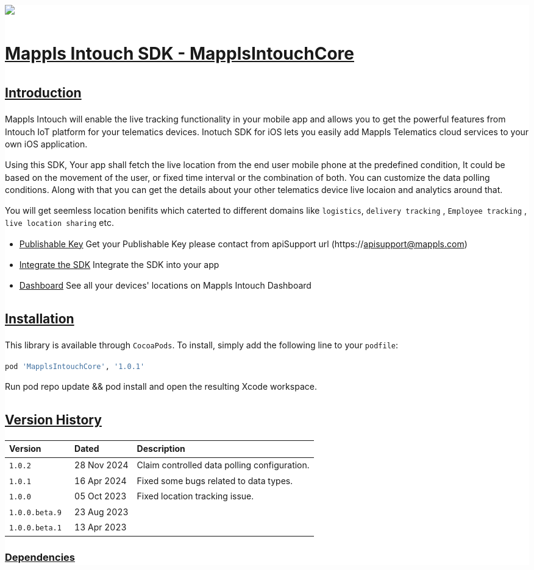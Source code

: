 [<img src="https://about.mappls.com/images/mappls-b-logo.svg" height="80"/> </p>](https://www.mappls.com/api)

# [Mappls Intouch SDK - MapplsIntouchCore]()

## [Introduction](#Introduction)

Mappls Intouch  will enable the live tracking functionality in your mobile app and allows you to get the powerful features from Intouch IoT platform for your telematics devices. Inotuch SDK for iOS lets you easily add Mappls Telematics cloud services to your own iOS application.

Using this SDK, Your app shall fetch the live location from the end user mobile phone at the predefined condition, It could be based on the movement of the user, or fixed time interval or the combination of both. You can customize the data polling conditions. Along with that  you can get the details about your other telematics device live locaion and analytics around that.

You will get seemless location benifits which caterted to different domains like `logistics`, `delivery tracking` , `Employee tracking` , `live location sharing`  etc.

-  [Publishable Key](https://apisupport@mappls.com) Get your Publishable Key please contact from apiSupport url (https://apisupport@mappls.com)

-  [Integrate the SDK]() Integrate the SDK into your app

-  [Dashboard](https://intouch.mappls.com/nextgen/#/home/dashboard) See all your devices' locations on Mappls Intouch Dashboard

## [Installation](#Installation)

This library is available through `CocoaPods`. To install, simply add the following line to your `podfile`:

```ruby
pod 'MapplsIntouchCore', '1.0.1'
```

Run pod repo update && pod install and open the resulting Xcode workspace.

## [Version History](#Version-History)

| Version | Dated | Description |
| :---- | :---- | :---- |
| `1.0.2`| 28 Nov 2024  | Claim controlled data polling configuration. |
| `1.0.1`| 16 Apr 2024  | Fixed some bugs related to data types. |
| `1.0.0`| 05 Oct 2023  | Fixed location tracking issue. |
| `1.0.0.beta.9 `| 23 Aug 2023  | |
| `1.0.0.beta.1 `| 13 Apr 2023  | |

### [Dependencies](#Dependencies)

